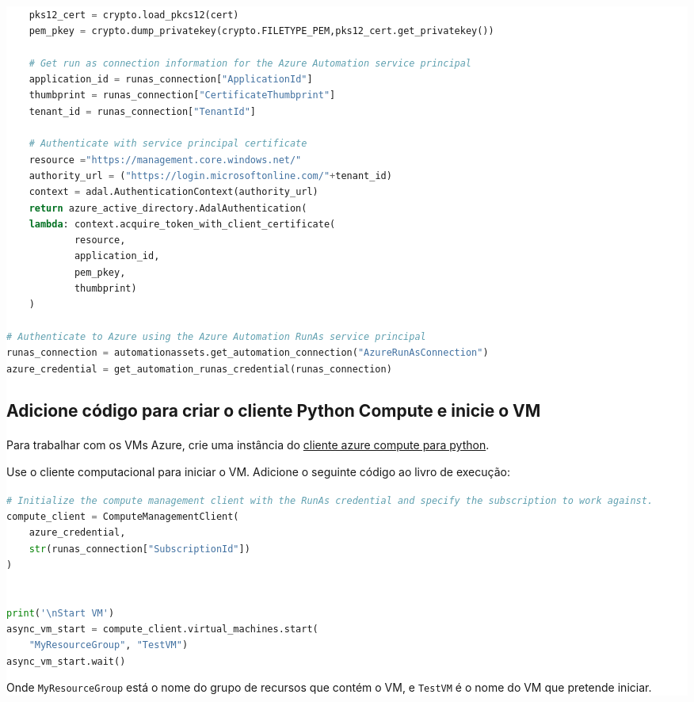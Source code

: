    ```python
       pks12_cert = crypto.load_pkcs12(cert)
       pem_pkey = crypto.dump_privatekey(crypto.FILETYPE_PEM,pks12_cert.get_privatekey())

       # Get run as connection information for the Azure Automation service principal
       application_id = runas_connection["ApplicationId"]
       thumbprint = runas_connection["CertificateThumbprint"]
       tenant_id = runas_connection["TenantId"]

       # Authenticate with service principal certificate
       resource ="https://management.core.windows.net/"
       authority_url = ("https://login.microsoftonline.com/"+tenant_id)
       context = adal.AuthenticationContext(authority_url)
       return azure_active_directory.AdalAuthentication(
       lambda: context.acquire_token_with_client_certificate(
               resource,
               application_id,
               pem_pkey,
               thumbprint)
       )

   # Authenticate to Azure using the Azure Automation RunAs service principal
   runas_connection = automationassets.get_automation_connection("AzureRunAsConnection")
   azure_credential = get_automation_runas_credential(runas_connection)
   ```

## <a name="add-code-to-create-python-compute-client-and-start-the-vm"></a>Adicione código para criar o cliente Python Compute e inicie o VM

Para trabalhar com os VMs Azure, crie uma instância do [cliente azure compute para python](https://docs.microsoft.com/python/api/azure-mgmt-compute/azure.mgmt.compute.computemanagementclient).

Use o cliente computacional para iniciar o VM. Adicione o seguinte código ao livro de execução:

```python
# Initialize the compute management client with the RunAs credential and specify the subscription to work against.
compute_client = ComputeManagementClient(
    azure_credential,
    str(runas_connection["SubscriptionId"])
)


print('\nStart VM')
async_vm_start = compute_client.virtual_machines.start(
    "MyResourceGroup", "TestVM")
async_vm_start.wait()
```

Onde `MyResourceGroup` está o nome do grupo de recursos que contém o VM, e `TestVM` é o nome do VM que pretende iniciar.
